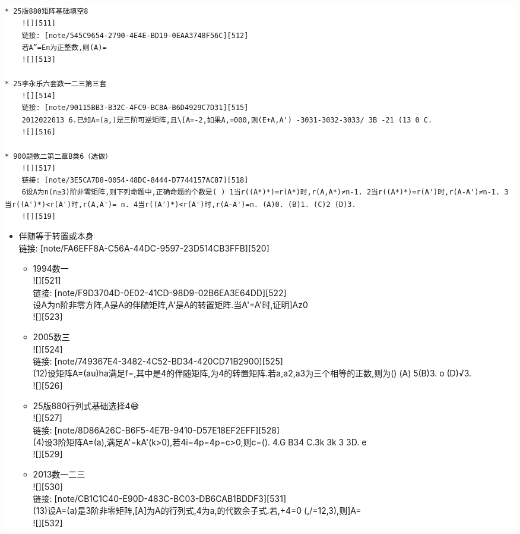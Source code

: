     * 25版880矩阵基础填空8  
        ![][511]  
        链接: [note/545C9654-2790-4E4E-BD19-0EAA3748F56C][512]  
        若A”=En为正整数,则(A)=  
        ![][513]  
  
    * 25李永乐六套数一二三第三套  
        ![][514]  
        链接: [note/90115BB3-B32C-4FC9-BC8A-B6D4929C7D31][515]  
        2012022013 6.已知A=(a,)是三阶可逆矩阵,且\[A=-2,如果A,=000,则(E+A,A') -3031-3032-3033/ 3B -21 (13 0 C.   
        ![][516]  
  
    * 900题数二第二章B类6（选做）  
        ![][517]  
        链接: [note/3E5CA7D8-0054-48DC-8444-D7744157AC87][518]  
        6设A为n(n≥3)阶非零矩阵,则下列命题中,正确命题的个数是( ) 1当r((A*)*)=r(A*)时,r(A,A*)≠n-1. 2当r((A*)*)=r(A')时,r(A-A')≠n-1. 3当r((A')*)<r(A')时,r(A,A')= n. 4当r((A')*)<r(A')时,r(A-A')=n. (A)0. (B)1. (C)2 (D)3.   
        ![][519]  
  
* 伴随等于转置或本身  
    链接: [note/FA6EFF8A-C56A-44DC-9597-23D514CB3FFB][520]  
    <html xmlns="http://www.w3.org/1999/xhtml"><head><meta http-equiv="Content-Type" content="text/html; charset=UTF-8" /></head><body /></html>  
  
    * 1994数一  
        ![][521]  
        链接: [note/F9D3704D-0E02-41CD-98D9-02B6EA3E64DD][522]  
        设A为n阶非零方阵,A是A的伴随矩阵,A'是A的转置矩阵.当A'=A'时,证明\]Az0  
        ![][523]  
  
    * 2005数三  
        ![][524]  
        链接: [note/749367E4-3482-4C52-BD34-420CD71B2900][525]  
        (12)设矩阵A=(au)ha满足f=,其中是4的伴随矩阵,为4的转置矩阵.若a,a2,a3为三个相等的正数,则为() (A) 5(B)3. o (D)√3.   
        ![][526]  
  
    * 25版880行列式基础选择4😅  
        ![][527]  
        链接: [note/8D86A26C-B6F5-4E7B-9410-D57E18EF2EFF][528]  
        (4)设3阶矩阵A=(a),满足A'=kA'(k>0),若4i=4p=4p=c>0,则c=(). 4.G B34 C.3k 3k 3 3D. e  
        ![][529]  
  
    * 2013数一二三  
        ![][530]  
        链接: [note/CB1C1C40-E90D-483C-BC03-DB6CAB1BDDF3][531]  
        (13)设A=(a)是3阶非零矩阵,\[A\]为A的行列式,4为a,的代数余子式.若,+4=0 (,/=12,3),则\]A=  
        ![][532]  
  